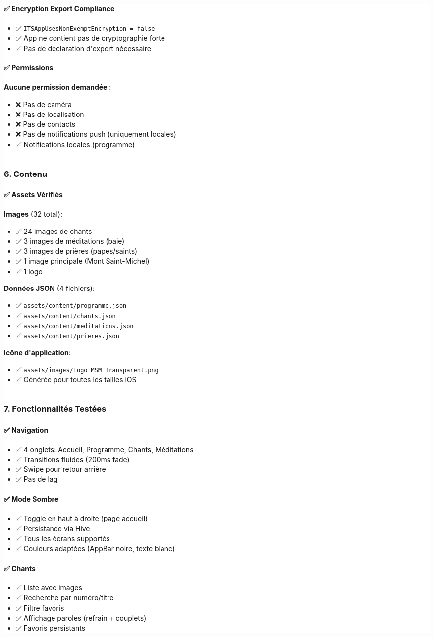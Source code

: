 #### ✅ Encryption Export Compliance
- ✅ `ITSAppUsesNonExemptEncryption = false`
- ✅ App ne contient pas de cryptographie forte
- ✅ Pas de déclaration d'export nécessaire

#### ✅ Permissions
**Aucune permission demandée** :
- ❌ Pas de caméra
- ❌ Pas de localisation
- ❌ Pas de contacts
- ❌ Pas de notifications push (uniquement locales)
- ✅ Notifications locales (programme)

---

### 6. Contenu

#### ✅ Assets Vérifiés
**Images** (32 total):
- ✅ 24 images de chants
- ✅ 3 images de méditations (baie)
- ✅ 3 images de prières (papes/saints)
- ✅ 1 image principale (Mont Saint-Michel)
- ✅ 1 logo

**Données JSON** (4 fichiers):
- ✅ `assets/content/programme.json`
- ✅ `assets/content/chants.json`
- ✅ `assets/content/meditations.json`
- ✅ `assets/content/prieres.json`

**Icône d'application**:
- ✅ `assets/images/Logo MSM Transparent.png`
- ✅ Générée pour toutes les tailles iOS

---

### 7. Fonctionnalités Testées

#### ✅ Navigation
- ✅ 4 onglets: Accueil, Programme, Chants, Méditations
- ✅ Transitions fluides (200ms fade)
- ✅ Swipe pour retour arrière
- ✅ Pas de lag

#### ✅ Mode Sombre
- ✅ Toggle en haut à droite (page accueil)
- ✅ Persistance via Hive
- ✅ Tous les écrans supportés
- ✅ Couleurs adaptées (AppBar noire, texte blanc)

#### ✅ Chants
- ✅ Liste avec images
- ✅ Recherche par numéro/titre
- ✅ Filtre favoris
- ✅ Affichage paroles (refrain + couplets)
- ✅ Favoris persistants
